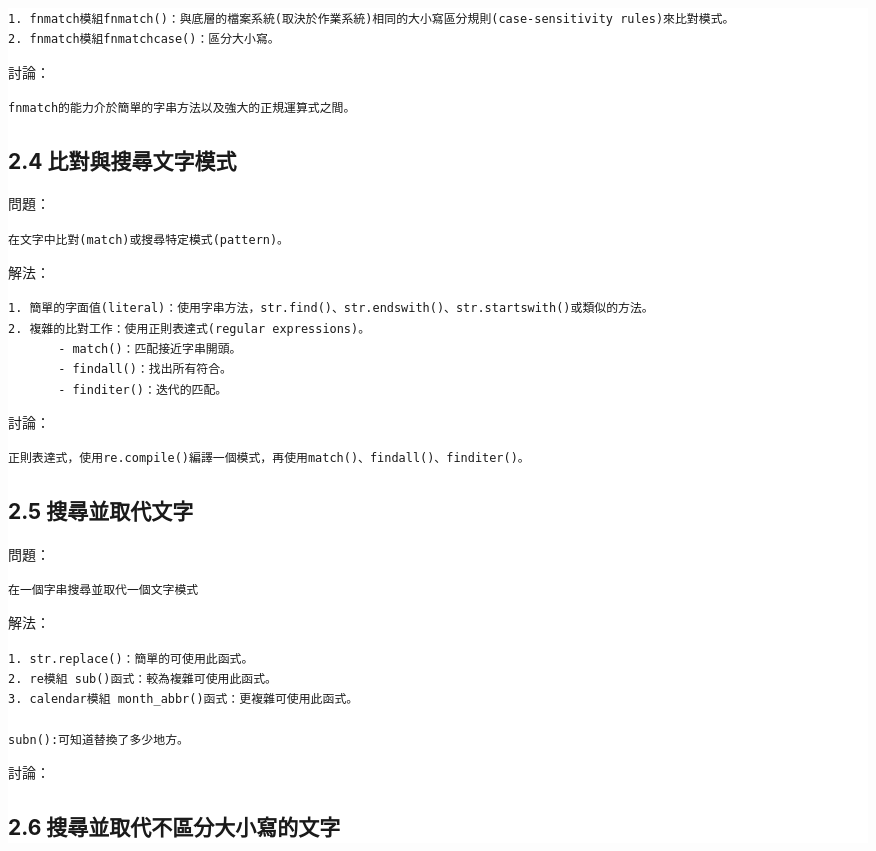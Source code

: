 ```
1. fnmatch模組fnmatch()：與底層的檔案系統(取決於作業系統)相同的大小寫區分規則(case-sensitivity rules)來比對模式。
2. fnmatch模組fnmatchcase()：區分大小寫。
```

討論：

```
fnmatch的能力介於簡單的字串方法以及強大的正規運算式之間。
```

## 2.4 比對與搜尋文字模式

問題：

```
在文字中比對(match)或搜尋特定模式(pattern)。
```

解法：

```
1. 簡單的字面值(literal)：使用字串方法，str.find()、str.endswith()、str.startswith()或類似的方法。
2. 複雜的比對工作：使用正則表達式(regular expressions)。
       - match()：匹配接近字串開頭。
       - findall()：找出所有符合。
       - finditer()：迭代的匹配。
```

討論：

```
正則表達式，使用re.compile()編譯一個模式，再使用match()、findall()、finditer()。
```

## 2.5 搜尋並取代文字

問題：

```
在一個字串搜尋並取代一個文字模式
```

解法：

```
1. str.replace()：簡單的可使用此函式。
2. re模組 sub()函式：較為複雜可使用此函式。
3. calendar模組 month_abbr()函式：更複雜可使用此函式。

subn():可知道替換了多少地方。
```

討論：

```
```

## 2.6 搜尋並取代不區分大小寫的文字
